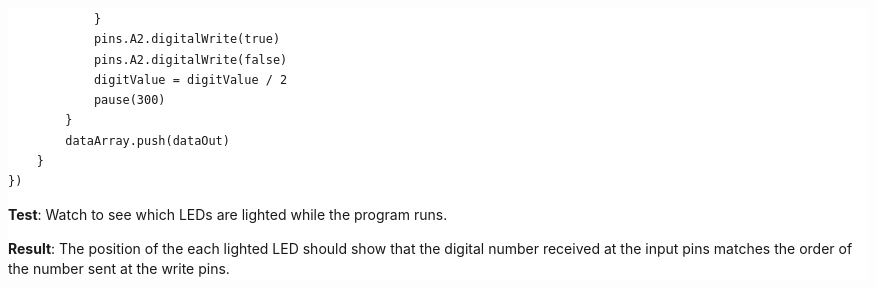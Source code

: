 ```blocks
            }
            pins.A2.digitalWrite(true)
            pins.A2.digitalWrite(false)
            digitValue = digitValue / 2
            pause(300)
        }
        dataArray.push(dataOut)
    }
})
```

**Test**: Watch to see which LEDs are lighted while the program runs.

**Result**: The position of the each lighted LED should show that the digital number received at the input pins matches the order of the number sent at the write pins.

